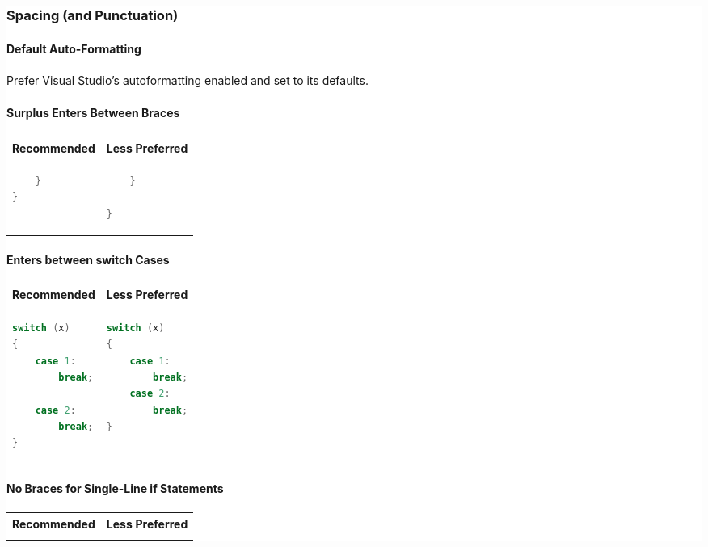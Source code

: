 ### Spacing (and Punctuation)

#### Default Auto-Formatting

Prefer Visual Studio’s autoformatting enabled and set to its defaults.

#### Surplus Enters Between Braces

<table><tr><th>Recommended</th><th>Less Preferred</th></tr><tr><td>

```cs
    }
}
```

</td><td>

```cs
    }
    
}
```

</td></tr></table>

#### Enters between switch Cases           

<table><tr><th>Recommended</th><th>Less Preferred</th></tr><tr><td>

```cs
switch (x)
{
    case 1:
        break;

    case 2:
        break;
}
```

</td><td>

```cs
switch (x)
{
    case 1:
        break;
    case 2:
        break;
}
```

</td></tr></table>

#### No Braces for Single-Line if Statements

<table><tr><th>Recommended</th><th>Less Preferred</th></tr><tr><td>
